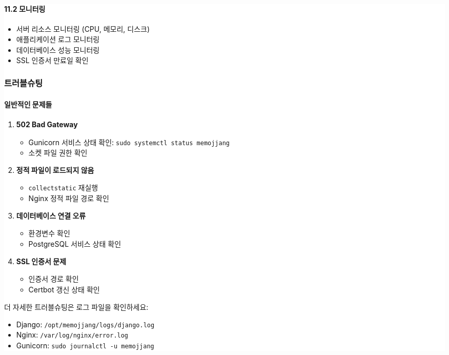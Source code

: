#### 11.2 모니터링

- 서버 리소스 모니터링 (CPU, 메모리, 디스크)
- 애플리케이션 로그 모니터링
- 데이터베이스 성능 모니터링
- SSL 인증서 만료일 확인

### 트러블슈팅

#### 일반적인 문제들

1. **502 Bad Gateway**
   - Gunicorn 서비스 상태 확인: `sudo systemctl status memojjang`
   - 소켓 파일 권한 확인

2. **정적 파일이 로드되지 않음**
   - `collectstatic` 재실행
   - Nginx 정적 파일 경로 확인

3. **데이터베이스 연결 오류**
   - 환경변수 확인
   - PostgreSQL 서비스 상태 확인

4. **SSL 인증서 문제**
   - 인증서 경로 확인
   - Certbot 갱신 상태 확인

더 자세한 트러블슈팅은 로그 파일을 확인하세요:
- Django: `/opt/memojjang/logs/django.log`
- Nginx: `/var/log/nginx/error.log`
- Gunicorn: `sudo journalctl -u memojjang`
